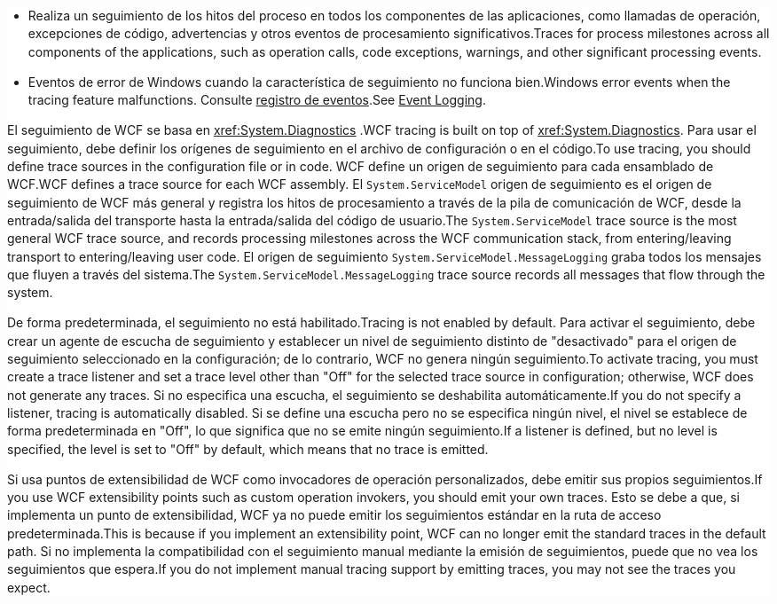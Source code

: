 - <span data-ttu-id="699d1-109">Realiza un seguimiento de los hitos del proceso en todos los componentes de las aplicaciones, como llamadas de operación, excepciones de código, advertencias y otros eventos de procesamiento significativos.</span><span class="sxs-lookup"><span data-stu-id="699d1-109">Traces for process milestones across all components of the applications, such as operation calls, code exceptions, warnings, and other significant processing events.</span></span>  
  
- <span data-ttu-id="699d1-110">Eventos de error de Windows cuando la característica de seguimiento no funciona bien.</span><span class="sxs-lookup"><span data-stu-id="699d1-110">Windows error events when the tracing feature malfunctions.</span></span> <span data-ttu-id="699d1-111">Consulte [registro de eventos](../event-logging/index.md).</span><span class="sxs-lookup"><span data-stu-id="699d1-111">See [Event Logging](../event-logging/index.md).</span></span>  
  
 <span data-ttu-id="699d1-112">El seguimiento de WCF se basa en <xref:System.Diagnostics> .</span><span class="sxs-lookup"><span data-stu-id="699d1-112">WCF tracing is built on top of <xref:System.Diagnostics>.</span></span> <span data-ttu-id="699d1-113">Para usar el seguimiento, debe definir los orígenes de seguimiento en el archivo de configuración o en el código.</span><span class="sxs-lookup"><span data-stu-id="699d1-113">To use tracing, you should define trace sources in the configuration file or in code.</span></span> <span data-ttu-id="699d1-114">WCF define un origen de seguimiento para cada ensamblado de WCF.</span><span class="sxs-lookup"><span data-stu-id="699d1-114">WCF defines a trace source for each WCF assembly.</span></span> <span data-ttu-id="699d1-115">El `System.ServiceModel` origen de seguimiento es el origen de seguimiento de WCF más general y registra los hitos de procesamiento a través de la pila de comunicación de WCF, desde la entrada/salida del transporte hasta la entrada/salida del código de usuario.</span><span class="sxs-lookup"><span data-stu-id="699d1-115">The `System.ServiceModel` trace source is the most general WCF trace source, and records processing milestones across the WCF communication stack, from entering/leaving transport to entering/leaving user code.</span></span> <span data-ttu-id="699d1-116">El origen de seguimiento `System.ServiceModel.MessageLogging` graba todos los mensajes que fluyen a través del sistema.</span><span class="sxs-lookup"><span data-stu-id="699d1-116">The `System.ServiceModel.MessageLogging` trace source records all messages that flow through the system.</span></span>  
  
 <span data-ttu-id="699d1-117">De forma predeterminada, el seguimiento no está habilitado.</span><span class="sxs-lookup"><span data-stu-id="699d1-117">Tracing is not enabled by default.</span></span> <span data-ttu-id="699d1-118">Para activar el seguimiento, debe crear un agente de escucha de seguimiento y establecer un nivel de seguimiento distinto de "desactivado" para el origen de seguimiento seleccionado en la configuración; de lo contrario, WCF no genera ningún seguimiento.</span><span class="sxs-lookup"><span data-stu-id="699d1-118">To activate tracing, you must create a trace listener and set a trace level other than "Off" for the selected trace source in configuration; otherwise, WCF does not generate any traces.</span></span> <span data-ttu-id="699d1-119">Si no especifica una escucha, el seguimiento se deshabilita automáticamente.</span><span class="sxs-lookup"><span data-stu-id="699d1-119">If you do not specify a listener, tracing is automatically disabled.</span></span> <span data-ttu-id="699d1-120">Si se define una escucha pero no se especifica ningún nivel, el nivel se establece de forma predeterminada en "Off", lo que significa que no se emite ningún seguimiento.</span><span class="sxs-lookup"><span data-stu-id="699d1-120">If a listener is defined, but no level is specified, the level is set to "Off" by default, which means that no trace is emitted.</span></span>  
  
 <span data-ttu-id="699d1-121">Si usa puntos de extensibilidad de WCF como invocadores de operación personalizados, debe emitir sus propios seguimientos.</span><span class="sxs-lookup"><span data-stu-id="699d1-121">If you use WCF extensibility points such as custom operation invokers, you should emit your own traces.</span></span> <span data-ttu-id="699d1-122">Esto se debe a que, si implementa un punto de extensibilidad, WCF ya no puede emitir los seguimientos estándar en la ruta de acceso predeterminada.</span><span class="sxs-lookup"><span data-stu-id="699d1-122">This is because if you implement an extensibility point, WCF can no longer emit the standard traces in the default path.</span></span> <span data-ttu-id="699d1-123">Si no implementa la compatibilidad con el seguimiento manual mediante la emisión de seguimientos, puede que no vea los seguimientos que espera.</span><span class="sxs-lookup"><span data-stu-id="699d1-123">If you do not implement manual tracing support by emitting traces, you may not see the traces you expect.</span></span>  
  